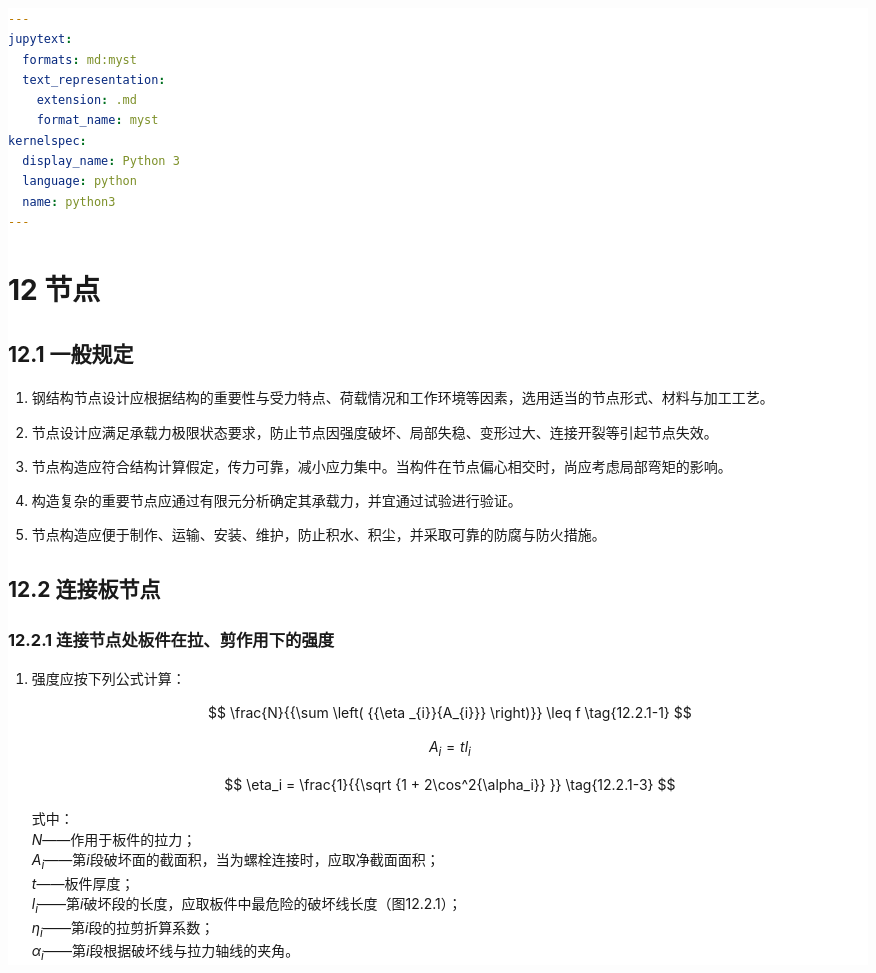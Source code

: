 ```yaml
---
jupytext:
  formats: md:myst
  text_representation:
    extension: .md
    format_name: myst
kernelspec:
  display_name: Python 3
  language: python
  name: python3
---
```


# 12 节点

## 12.1 一般规定

1. 钢结构节点设计应根据结构的重要性与受力特点、荷载情况和工作环境等因素，选用适当的节点形式、材料与加工工艺。

2. 节点设计应满足承载力极限状态要求，防止节点因强度破坏、局部失稳、变形过大、连接开裂等引起节点失效。

3. 节点构造应符合结构计算假定，传力可靠，减小应力集中。当构件在节点偏心相交时，尚应考虑局部弯矩的影响。

4. 构造复杂的重要节点应通过有限元分析确定其承载力，并宜通过试验进行验证。

5. 节点构造应便于制作、运输、安装、维护，防止积水、积尘，并采取可靠的防腐与防火措施。



## 12.2 连接板节点

### 12.2.1 连接节点处板件在拉、剪作用下的强度

1. 强度应按下列公式计算：

    $$ 
    \frac{N}{{\sum \left( {{\eta _{i}}{A_{i}}} \right)}} \leq f \tag{12.2.1-1} 
    $$

    $$ 
    A_i = t l_i \tag{12.2.1-2} 
    $$

    $$ 
    \eta_i = \frac{1}{{\sqrt {1 + 2\cos^2{\alpha_i}} }} \tag{12.2.1-3} 
    $$

    式中：  
    $N$——作用于板件的拉力；  
    $A_i$——第$i$段破坏面的截面积，当为螺栓连接时，应取净截面面积；  
    $t$——板件厚度；  
    $l_i$——第$i$破坏段的长度，应取板件中最危险的破坏线长度（图12.2.1）；  
    $\eta_i$——第$i$段的拉剪折算系数；  
    $\alpha_i$——第$i$段根据破坏线与拉力轴线的夹角。
